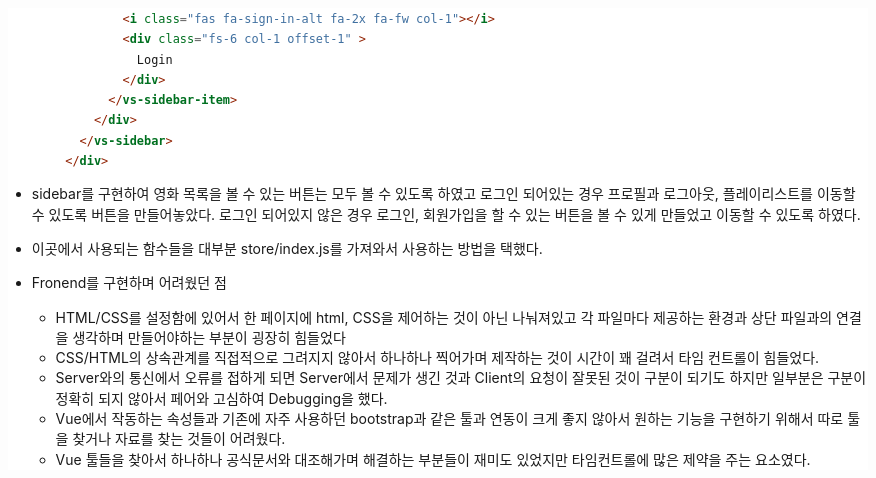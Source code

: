   ``` html
                  <i class="fas fa-sign-in-alt fa-2x fa-fw col-1"></i>
                  <div class="fs-6 col-1 offset-1" >
                    Login
                  </div>
                </vs-sidebar-item>
              </div>
            </vs-sidebar>
          </div>
  ```

  - sidebar를 구현하여 영화 목록을 볼 수 있는 버튼는 모두 볼 수 있도록 하였고 로그인 되어있는 경우 프로필과 로그아웃,  플레이리스트를 이동할 수 있도록 버튼을 만들어놓았다. 로그인 되어있지 않은 경우 로그인, 회원가입을 할 수 있는 버튼을 볼 수 있게 만들었고 이동할 수 있도록 하였다.
  - 이곳에서 사용되는 함수들을 대부분 store/index.js를 가져와서 사용하는 방법을 택했다.

- Fronend를 구현하며 어려웠던 점
  - HTML/CSS를 설정함에 있어서 한 페이지에 html, CSS을 제어하는 것이 아닌 나눠져있고 각 파일마다 제공하는 환경과 상단 파일과의 연결을 생각하며 만들어야하는 부분이 굉장히 힘들었다
  - CSS/HTML의 상속관계를 직접적으로 그려지지 않아서 하나하나 찍어가며 제작하는 것이 시간이 꽤 걸려서 타임 컨트롤이 힘들었다.
  - Server와의 통신에서 오류를 접하게 되면 Server에서 문제가 생긴 것과 Client의 요청이 잘못된 것이 구분이 되기도 하지만 일부분은 구분이 정확히 되지 않아서 페어와 고심하여 Debugging을 했다.
  - Vue에서 작동하는 속성들과 기존에 자주 사용하던  bootstrap과 같은 툴과 연동이 크게 좋지 않아서 원하는 기능을 구현하기 위해서 따로 툴을 찾거나 자료를 찾는 것들이 어려웠다.
  - Vue 툴들을 찾아서 하나하나 공식문서와 대조해가며 해결하는 부분들이 재미도 있었지만 타임컨트롤에 많은 제약을 주는 요소였다.

